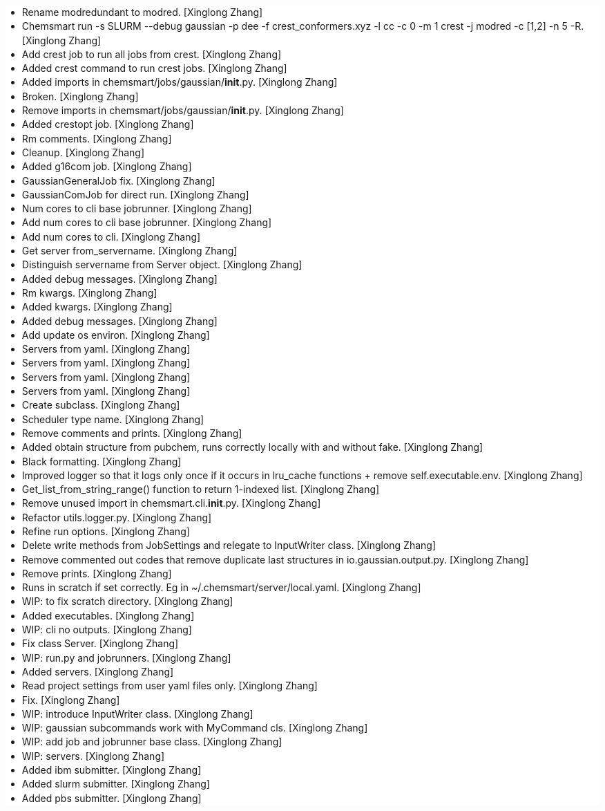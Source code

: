 - Rename modredundant to modred. [Xinglong Zhang]
- Chemsmart run -s SLURM --debug gaussian -p dee -f crest_conformers.xyz
  -l cc -c 0 -m 1 crest -j modred -c [1,2] -n 5 -R. [Xinglong Zhang]
- Add crest job to run all jobs from crest. [Xinglong Zhang]
- Added crest command to run crest jobs. [Xinglong Zhang]
- Added imports in chemsmart/jobs/gaussian/__init__.py. [Xinglong Zhang]
- Broken. [Xinglong Zhang]
- Remove imports in chemsmart/jobs/gaussian/__init__.py. [Xinglong
  Zhang]
- Added crestopt job. [Xinglong Zhang]
- Rm comments. [Xinglong Zhang]
- Cleanup. [Xinglong Zhang]
- Added g16com job. [Xinglong Zhang]
- GaussianGeneralJob fix. [Xinglong Zhang]
- GaussianComJob for direct run. [Xinglong Zhang]
- Num cores to cli base jobrunner. [Xinglong Zhang]
- Add num cores to cli base jobrunner. [Xinglong Zhang]
- Add num cores to cli. [Xinglong Zhang]
- Get server from_servername. [Xinglong Zhang]
- Distinguish servername from Server object. [Xinglong Zhang]
- Added debug messages. [Xinglong Zhang]
- Rm kwargs. [Xinglong Zhang]
- Added kwargs. [Xinglong Zhang]
- Added debug messages. [Xinglong Zhang]
- Add update os environ. [Xinglong Zhang]
- Servers from yaml. [Xinglong Zhang]
- Servers from yaml. [Xinglong Zhang]
- Servers from yaml. [Xinglong Zhang]
- Servers from yaml. [Xinglong Zhang]
- Create subclass. [Xinglong Zhang]
- Scheduler type name. [Xinglong Zhang]
- Remove comments and prints. [Xinglong Zhang]
- Added obtain structure from pubchem, runs correctly locally with and
  without fake. [Xinglong Zhang]
- Black formatting. [Xinglong Zhang]
- Improved logger so that it logs only once if it occurs in lru_cache
  functions + remove self.executable.env. [Xinglong Zhang]
- Get_list_from_string_range() function to return 1-indexed list.
  [Xinglong Zhang]
- Remove unused import in chemsmart.cli.__init__.py. [Xinglong Zhang]
- Refactor utils.logger.py. [Xinglong Zhang]
- Refine run options. [Xinglong Zhang]
- Delete write methods from JobSettings and relegate to InputWriter
  class. [Xinglong Zhang]
- Remove commented out codes that remove duplicate last structures in
  io.gaussian.output.py. [Xinglong Zhang]
- Remove prints. [Xinglong Zhang]
- Runs in scratch if set correctly. Eg in
  ~/.chemsmart/server/local.yaml. [Xinglong Zhang]
- WIP: to fix scratch directory. [Xinglong Zhang]
- Added executables. [Xinglong Zhang]
- WIP: cli no outputs. [Xinglong Zhang]
- Fix class Server. [Xinglong Zhang]
- WIP: run.py and jobrunners. [Xinglong Zhang]
- Added servers. [Xinglong Zhang]
- Read project settings from user yaml files only. [Xinglong Zhang]
- Fix. [Xinglong Zhang]
- WIP: introduce InputWriter class. [Xinglong Zhang]
- WIP: gaussian subcommands work with MyCommand cls. [Xinglong Zhang]
- WIP: add job and jobrunner base class. [Xinglong Zhang]
- WIP: servers. [Xinglong Zhang]
- Added ibm submitter. [Xinglong Zhang]
- Added slurm submitter. [Xinglong Zhang]
- Added pbs submitter. [Xinglong Zhang]